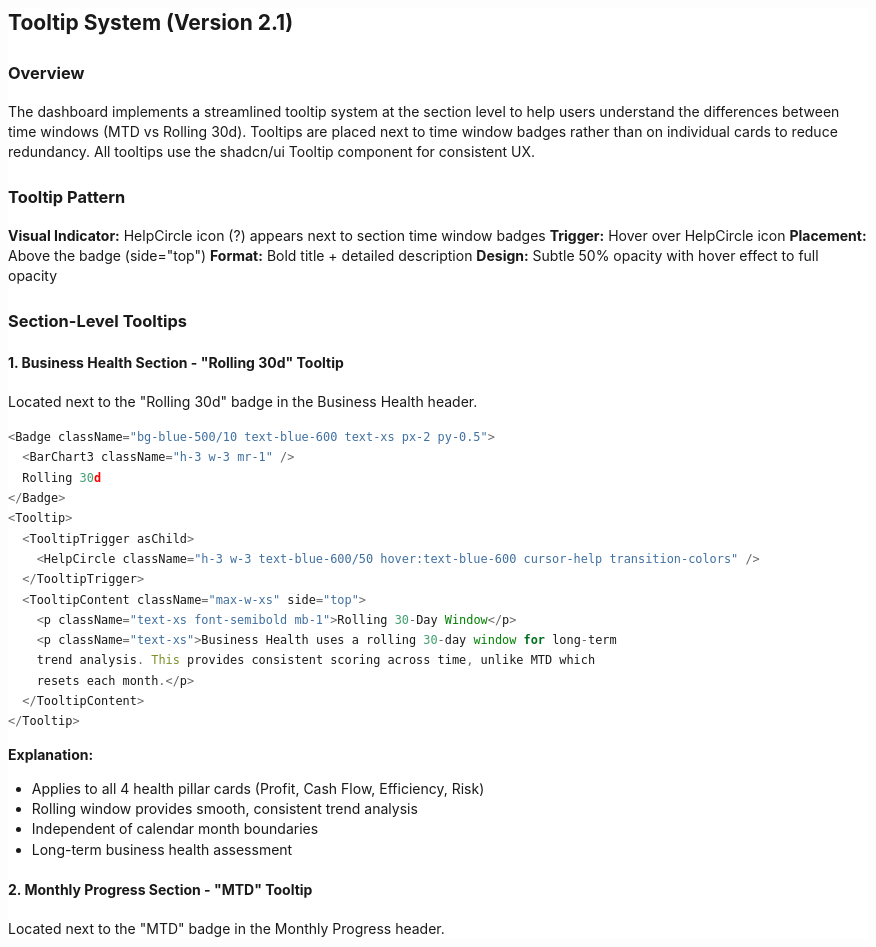 
## Tooltip System (Version 2.1)

### Overview

The dashboard implements a streamlined tooltip system at the section level to help users understand the differences between time windows (MTD vs Rolling 30d). Tooltips are placed next to time window badges rather than on individual cards to reduce redundancy. All tooltips use the shadcn/ui Tooltip component for consistent UX.

### Tooltip Pattern

**Visual Indicator:** HelpCircle icon (?) appears next to section time window badges
**Trigger:** Hover over HelpCircle icon
**Placement:** Above the badge (side="top")
**Format:** Bold title + detailed description
**Design:** Subtle 50% opacity with hover effect to full opacity

### Section-Level Tooltips

#### 1. Business Health Section - "Rolling 30d" Tooltip

Located next to the "Rolling 30d" badge in the Business Health header.

```typescript
<Badge className="bg-blue-500/10 text-blue-600 text-xs px-2 py-0.5">
  <BarChart3 className="h-3 w-3 mr-1" />
  Rolling 30d
</Badge>
<Tooltip>
  <TooltipTrigger asChild>
    <HelpCircle className="h-3 w-3 text-blue-600/50 hover:text-blue-600 cursor-help transition-colors" />
  </TooltipTrigger>
  <TooltipContent className="max-w-xs" side="top">
    <p className="text-xs font-semibold mb-1">Rolling 30-Day Window</p>
    <p className="text-xs">Business Health uses a rolling 30-day window for long-term
    trend analysis. This provides consistent scoring across time, unlike MTD which
    resets each month.</p>
  </TooltipContent>
</Tooltip>
```

**Explanation:**
- Applies to all 4 health pillar cards (Profit, Cash Flow, Efficiency, Risk)
- Rolling window provides smooth, consistent trend analysis
- Independent of calendar month boundaries
- Long-term business health assessment

#### 2. Monthly Progress Section - "MTD" Tooltip

Located next to the "MTD" badge in the Monthly Progress header.
